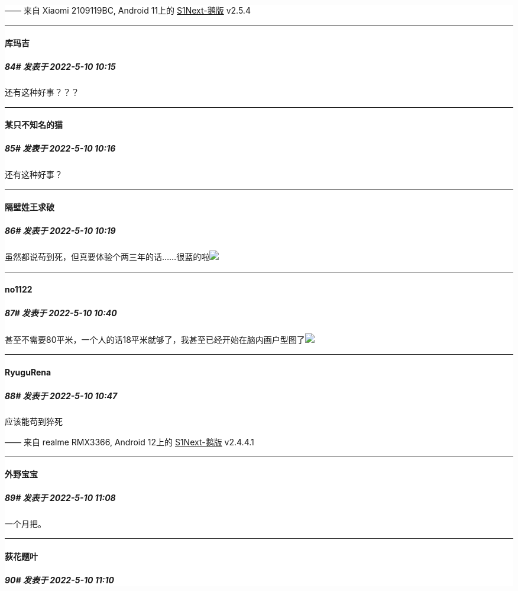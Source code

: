 —— 来自 Xiaomi 2109119BC, Android 11上的 [S1Next-鹅版](https://github.com/ykrank/S1-Next/releases) v2.5.4

*****

####  库玛吉  
##### 84#       发表于 2022-5-10 10:15

还有这种好事？？？

*****

####  某只不知名的猫  
##### 85#       发表于 2022-5-10 10:16

还有这种好事？

*****

####  隔壁姓王求破  
##### 86#       发表于 2022-5-10 10:19

虽然都说苟到死，但真要体验个两三年的话……很蓝的啦<img src="https://static.saraba1st.com/image/smiley/face2017/067.png" referrerpolicy="no-referrer">



*****

####  no1122  
##### 87#       发表于 2022-5-10 10:40

甚至不需要80平米，一个人的话18平米就够了，我甚至已经开始在脑内画户型图了<img src="https://static.saraba1st.com/image/smiley/face2017/067.png" referrerpolicy="no-referrer">



*****

####  RyuguRena  
##### 88#       发表于 2022-5-10 10:47

应该能苟到猝死

—— 来自 realme RMX3366, Android 12上的 [S1Next-鹅版](https://github.com/ykrank/S1-Next/releases) v2.4.4.1



*****

####  外野宝宝  
##### 89#       发表于 2022-5-10 11:08

一个月把。

*****

####  荻花题叶  
##### 90#       发表于 2022-5-10 11:10
